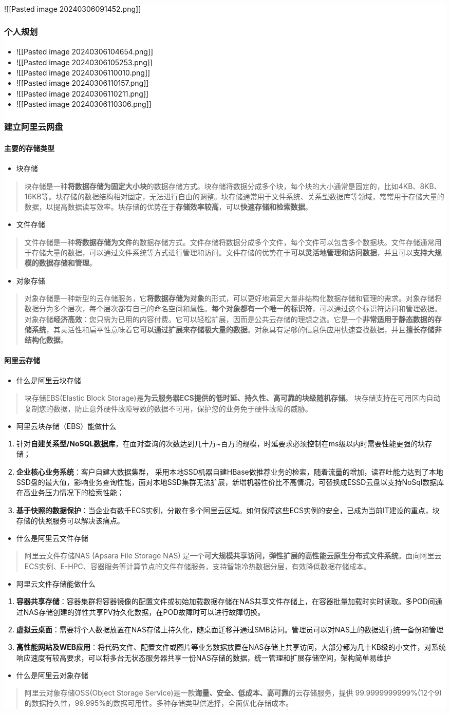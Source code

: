 ![[Pasted image 20240306091452.png]]

### 个人规划
+ ![[Pasted image 20240306104654.png]]
+ ![[Pasted image 20240306105253.png]]
+ ![[Pasted image 20240306110010.png]]
+ ![[Pasted image 20240306110157.png]]
+ ![[Pasted image 20240306110211.png]]
+ ![[Pasted image 20240306110306.png]]

### 建立阿里云网盘
#### 主要的存储类型
+ 块存储
> 块存储是一种**将数据存储为固定大小块**的数据存储方式。块存储将数据分成多个块，每个块的大小通常是固定的，比如4KB、8KB、16KB等。块存储的数据结构相对固定，无法进行自由的调整。块存储通常用于文件系统、关系型数据库等领域，常常用于存储大量的数据，以提高数据读写效率。块存储的优势在于**存储效率较高**，可以**快速存储和检索数据**。

+ 文件存储
> 文件存储是一种**将数据存储为文件**的数据存储方式。文件存储将数据分成多个文件，每个文件可以包含多个数据块。文件存储通常用于存储大量的数据，可以通过文件系统等方式进行管理和访问。文件存储的优势在于**可以灵活地管理和访问数据**，并且可以**支持大规模的数据存储和管理**。

+ 对象存储
> 对象存储是一种新型的云存储服务，它**将数据存储为对象**的形式，可以更好地满足大量非结构化数据存储和管理的需求。对象存储将数据分为多个层次，每个层次都有自己的命名空间和属性。**每个对象都有一个唯一的标识符**，可以通过这个标识符访问和管理数据。
> 对象存储**经济高效**：您只需为已用的内容付费。它可以轻松扩展，因而是公共云存储的理想之选。它是一个**非常适用于静态数据的存储系统**，其灵活性和扁平性意味着它**可以通过扩展来存储极大量的数据**。对象具有足够的信息供应用快速查找数据，并且**擅长存储非结构化数据**。

#### 阿里云存储
+ 什么是阿里云块存储
> 块存储EBS(Elastic Block Storage)是**为云服务器ECS提供的低时延、持久性、高可靠的块级随机存储**。 块存储支持在可用区内自动复制您的数据，防止意外硬件故障导致的数据不可用，保护您的业务免于硬件故障的威胁。
+  阿里云块存储（EBS）能做什么
1. 针对**自建关系型/NoSQL数据库**，在面对查询的次数达到几十万~百万的规模，时延要求必须控制在ms级以内时需要性能更强的块存储；
    
2. **企业核心业务系统**：客户自建大数据集群， 采用本地SSD机器自建HBase做推荐业务的检索，随着流量的增加，读吞吐能力达到了本地SSD盘的最大值，影响业务查询性能，面对本地SSD集群无法扩展，新增机器性价比不高情况，可替换成ESSD云盘以支持NoSql数据库在高业务压力情况下的检索性能；
    
3. **基于快照的数据保护**：当企业有数千ECS实例，分散在多个阿里云区域。如何保障这些ECS实例的安全，已成为当前IT建设的重点，块存储的快照服务可以解决该痛点。
+ 什么是阿里云文件存储
>阿里云文件存储NAS (Apsara File Storage NAS) 是一个**可大规模共享访问，弹性扩展的高性能云原生分布式文件系统**。面向阿里云ECS实例、E-HPC、容器服务等计算节点的文件存储服务，支持智能冷热数据分层，有效降低数据存储成本。

+ 阿里云文件存储能做什么
1. **容器共享存储**：容器集群将容器镜像的配置文件或初始加载数据存储在NAS共享文件存储上，在容器批量加载时实时读取。多POD间通过NAS存储创建的弹性共享PV持久化数据，在POD故障时可以进行故障切换。
    
2. **虚拟云桌面**：需要将个人数据放置在NAS存储上持久化，随桌面迁移并通过SMB访问。管理员可以对NAS上的数据进行统一备份和管理
    
3. **高性能网站及WEB应用**：将代码文件、配置文件或图片等业务数据放置在NAS存储上共享访问，大部分都为几十KB级的小文件，对系统响应速度有较高要求，可以将多台无状态服务器共享一份NAS存储的数据，统一管理和扩展存储空间，架构简单易维护

+ 什么是阿里云对象存储
>阿里云对象存储OSS(Object Storage Service)是一款**海量、安全、低成本、高可靠**的云存储服务，提供 99.9999999999%(12个9)的数据持久性，99.995%的数据可用性。多种存储类型供选择，全面优化存储成本。
